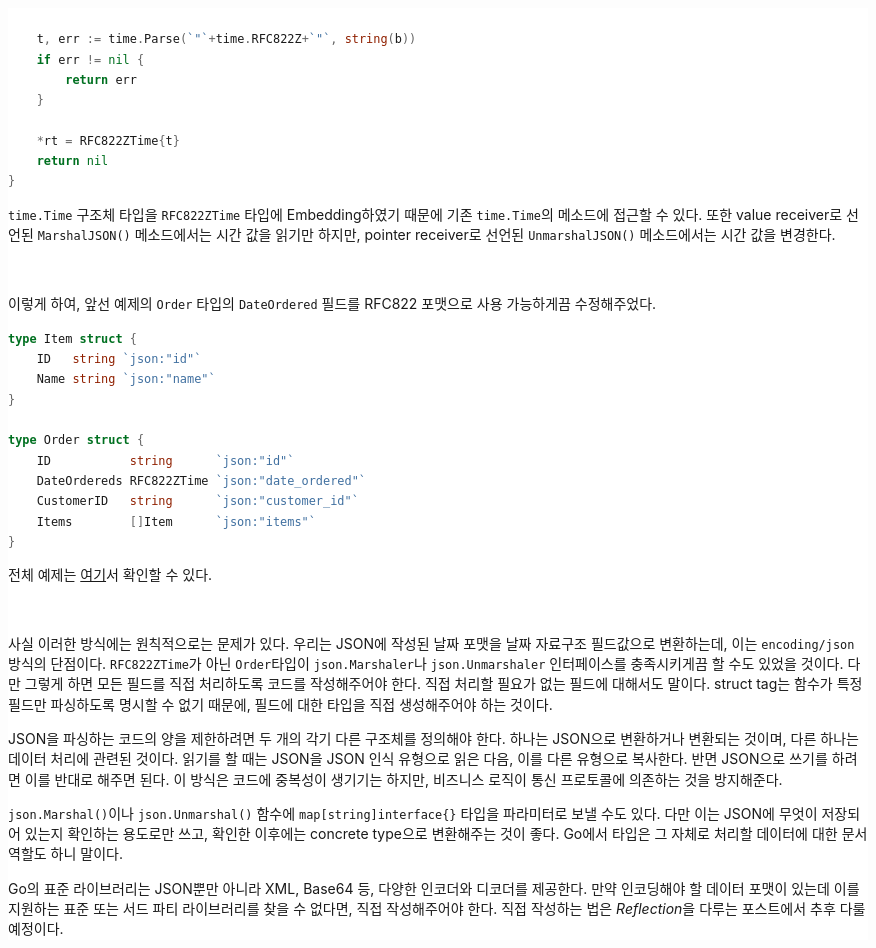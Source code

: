 ```go

	t, err := time.Parse(`"`+time.RFC822Z+`"`, string(b))
	if err != nil {
		return err
	}

	*rt = RFC822ZTime{t}
	return nil
}
```

`time.Time` 구조체 타입을 `RFC822ZTime` 타입에 Embedding하였기 때문에 기존 `time.Time`의 메소드에 접근할 수 있다.
또한 value receiver로 선언된 `MarshalJSON()` 메소드에서는 시간 값을 읽기만 하지만,
pointer receiver로 선언된 `UnmarshalJSON()` 메소드에서는 시간 값을 변경한다.

<br>

이렇게 하여, 앞선 예제의 `Order` 타입의 `DateOrdered` 필드를 RFC822 포맷으로 사용 가능하게끔 수정해주었다.

```go
type Item struct {
	ID   string `json:"id"`
	Name string `json:"name"`
}

type Order struct {
	ID           string      `json:"id"`
	DateOrdereds RFC822ZTime `json:"date_ordered"`
	CustomerID   string      `json:"customer_id"`
	Items        []Item      `json:"items"`
}
```

전체 예제는 [여기](https://github.com/junhyuk0801/Learning-golang/blob/master/11-standard_library/json/custon_parsing.go)서 확인할 수 있다.

<br>

사실 이러한 방식에는 원칙적으로는 문제가 있다.
우리는 JSON에 작성된 날짜 포맷을 날짜 자료구조 필드값으로 변환하는데, 이는 `encoding/json` 방식의 단점이다.
`RFC822ZTime`가 아닌 `Order`타입이 `json.Marshaler`나 `json.Unmarshaler` 인터페이스를 충족시키게끔 할 수도 있었을 것이다.
다만 그렇게 하면 모든 필드를 직접 처리하도록 코드를 작성해주어야 한다. 직접 처리할 필요가 없는 필드에 대해서도 말이다.
struct tag는 함수가 특정 필드만 파싱하도록 명시할 수 없기 때문에, 필드에 대한 타입을 직접 생성해주어야 하는 것이다.

JSON을 파싱하는 코드의 양을 제한하려면 두 개의 각기 다른 구조체를 정의해야 한다.
하나는 JSON으로 변환하거나 변환되는 것이며, 다른 하나는 데이터 처리에 관련된 것이다.
읽기를 할 때는 JSON을 JSON 인식 유형으로 읽은 다음, 이를 다른 유형으로 복사한다.
반면 JSON으로 쓰기를 하려면 이를 반대로 해주면 된다.
이 방식은 코드에 중복성이 생기기는 하지만, 비즈니스 로직이 통신 프로토콜에 의존하는 것을 방지해준다.

`json.Marshal()`이나 `json.Unmarshal()` 함수에 `map[string]interface{}` 타입을 파라미터로 보낼 수도 있다.
다만 이는 JSON에 무엇이 저장되어 있는지 확인하는 용도로만 쓰고, 확인한 이후에는 concrete type으로 변환해주는 것이 좋다.
Go에서 타입은 그 자체로 처리할 데이터에 대한 문서 역할도 하니 말이다.

Go의 표준 라이브러리는 JSON뿐만 아니라 XML, Base64 등, 다양한 인코더와 디코더를 제공한다.
만약 인코딩해야 할 데이터 포맷이 있는데 이를 지원하는 표준 또는 서드 파티 라이브러리를 찾을 수 없다면, 직접 작성해주어야 한다.
직접 작성하는 법은 *Reflection*을 다루는 포스트에서 추후 다룰 예정이다.
